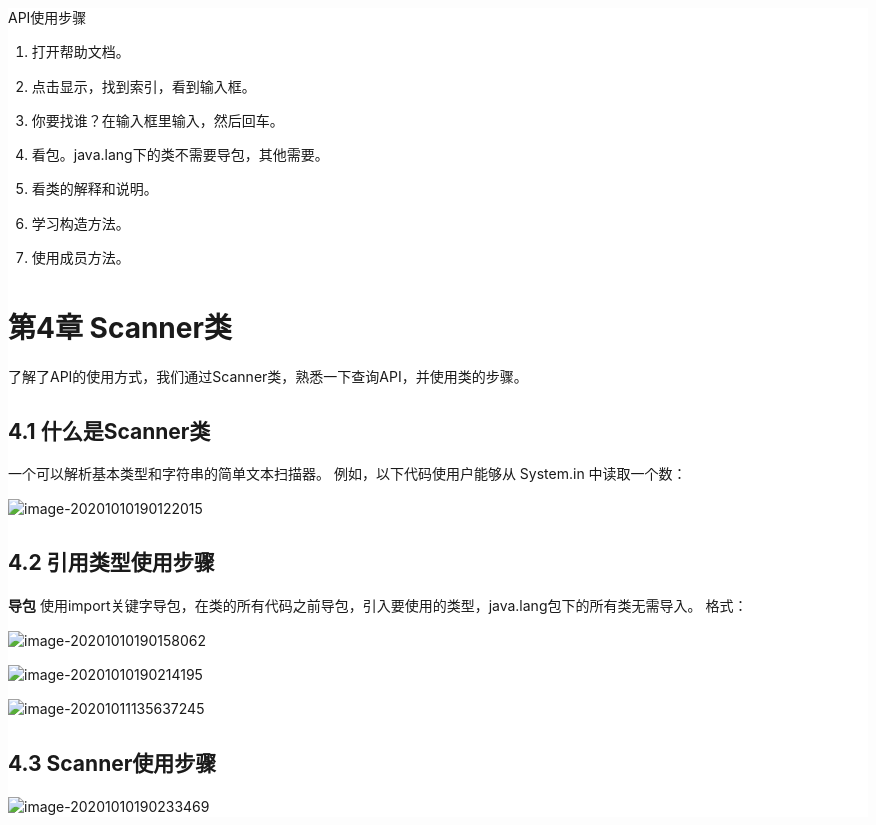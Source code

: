 
API使用步骤 

1. 打开帮助文档。
2. 点击显示，找到索引，看到输入框。 
3. 你要找谁？在输入框里输入，然后回车。
4. 看包。java.lang下的类不需要导包，其他需要。
5. 看类的解释和说明。 
6. 学习构造方法。

7. 使用成员方法。













# 第4章 Scanner类 

了解了API的使用方式，我们通过Scanner类，熟悉一下查询API，并使用类的步骤。 

## 4.1 什么是Scanner类 

一个可以解析基本类型和字符串的简单文本扫描器。 例如，以下代码使用户能够从 System.in 中读取一个数：

![image-20201010190122015](C:\Users\HZY\AppData\Roaming\Typora\typora-user-images\image-20201010190122015.png)





## 4.2 引用类型使用步骤 

**导包** 
使用import关键字导包，在类的所有代码之前导包，引入要使用的类型，java.lang包下的所有类无需导入。 格式：

![image-20201010190158062](C:\Users\HZY\AppData\Roaming\Typora\typora-user-images\image-20201010190158062.png)

![image-20201010190214195](C:\Users\HZY\AppData\Roaming\Typora\typora-user-images\image-20201010190214195.png)



![image-20201011135637245](D:\java学习\java笔记\image-20201011135637245.png)





## 4.3 Scanner使用步骤 

![image-20201010190233469](C:\Users\HZY\AppData\Roaming\Typora\typora-user-images\image-20201010190233469.png)


